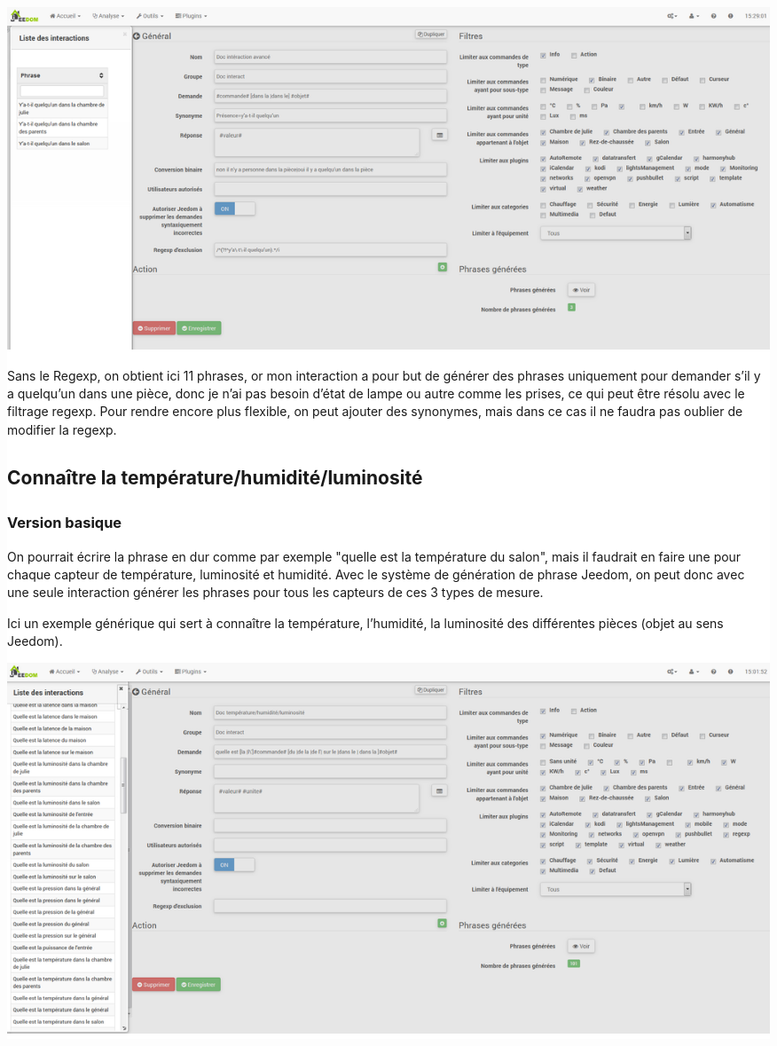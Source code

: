 ![interact018](./images/interact018.png)

Sans le Regexp, on obtient ici 11 phrases, or mon interaction a pour but
de générer des phrases uniquement pour demander s’il y a quelqu’un dans
une pièce, donc je n’ai pas besoin d’état de lampe ou autre comme les
prises, ce qui peut être résolu avec le filtrage regexp. Pour rendre
encore plus flexible, on peut ajouter des synonymes, mais dans ce cas il
ne faudra pas oublier de modifier la regexp.

Connaître la température/humidité/luminosité 
--------------------------------------------

### Version basique 

On pourrait écrire la phrase en dur comme par exemple "quelle est la
température du salon", mais il faudrait en faire une pour chaque capteur
de température, luminosité et humidité. Avec le système de génération de
phrase Jeedom, on peut donc avec une seule interaction générer les
phrases pour tous les capteurs de ces 3 types de mesure.

Ici un exemple générique qui sert à connaître la température,
l’humidité, la luminosité des différentes pièces (objet au sens Jeedom).

![interact019](./images/interact019.png)